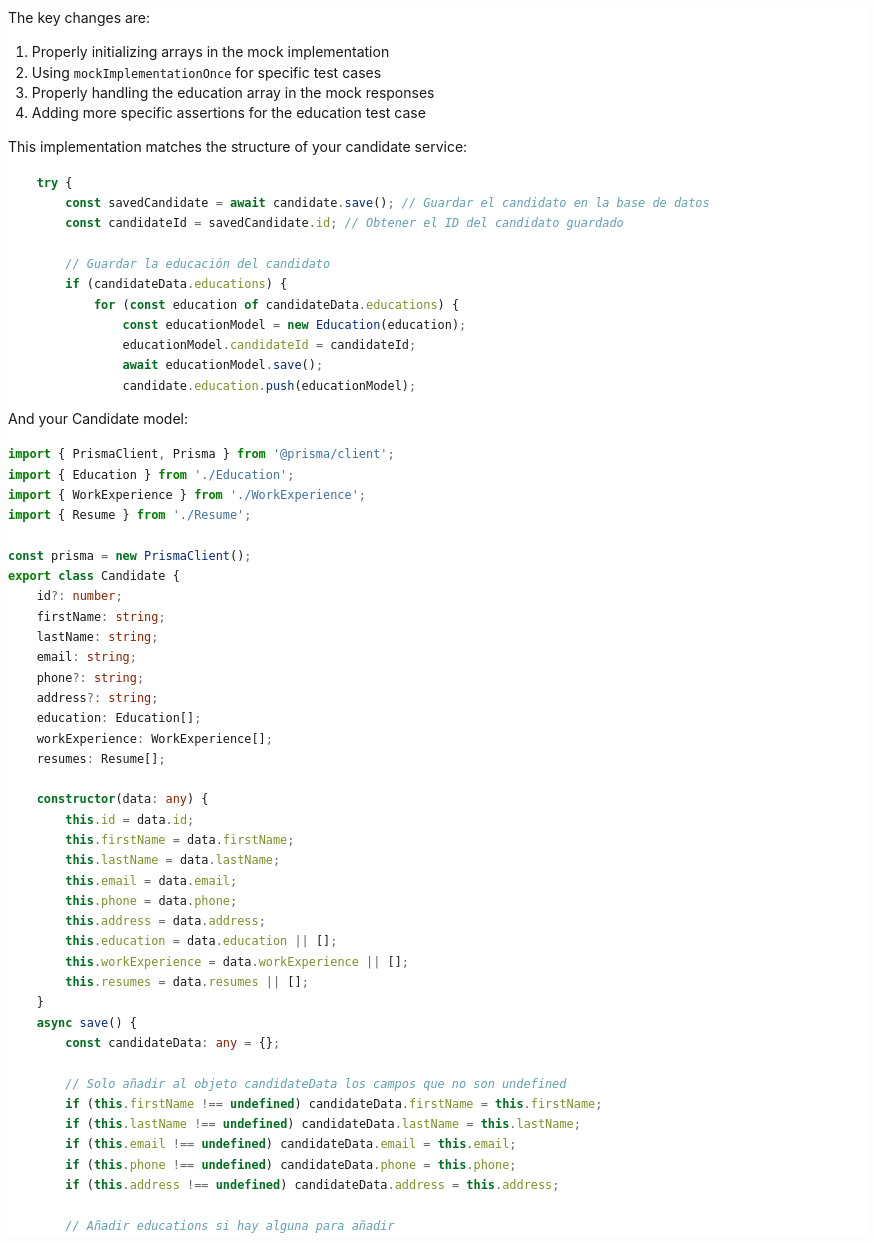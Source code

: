 The key changes are:

1. Properly initializing arrays in the mock implementation
2. Using `mockImplementationOnce` for specific test cases
3. Properly handling the education array in the mock responses
4. Adding more specific assertions for the education test case

This implementation matches the structure of your candidate service:


```15:25:backend/src/application/services/candidateService.ts
    try {
        const savedCandidate = await candidate.save(); // Guardar el candidato en la base de datos
        const candidateId = savedCandidate.id; // Obtener el ID del candidato guardado

        // Guardar la educación del candidato
        if (candidateData.educations) {
            for (const education of candidateData.educations) {
                const educationModel = new Education(education);
                educationModel.candidateId = candidateId;
                await educationModel.save();
                candidate.education.push(educationModel);
```


And your Candidate model:


```1:42:backend/src/domain/models/Candidate.ts
import { PrismaClient, Prisma } from '@prisma/client';
import { Education } from './Education';
import { WorkExperience } from './WorkExperience';
import { Resume } from './Resume';

const prisma = new PrismaClient();
export class Candidate {
    id?: number;
    firstName: string;
    lastName: string;
    email: string;
    phone?: string;
    address?: string;
    education: Education[];
    workExperience: WorkExperience[];
    resumes: Resume[];

    constructor(data: any) {
        this.id = data.id;
        this.firstName = data.firstName;
        this.lastName = data.lastName;
        this.email = data.email;
        this.phone = data.phone;
        this.address = data.address;
        this.education = data.education || [];
        this.workExperience = data.workExperience || [];
        this.resumes = data.resumes || [];
    }
    async save() {
        const candidateData: any = {};

        // Solo añadir al objeto candidateData los campos que no son undefined
        if (this.firstName !== undefined) candidateData.firstName = this.firstName;
        if (this.lastName !== undefined) candidateData.lastName = this.lastName;
        if (this.email !== undefined) candidateData.email = this.email;
        if (this.phone !== undefined) candidateData.phone = this.phone;
        if (this.address !== undefined) candidateData.address = this.address;

        // Añadir educations si hay alguna para añadir
```